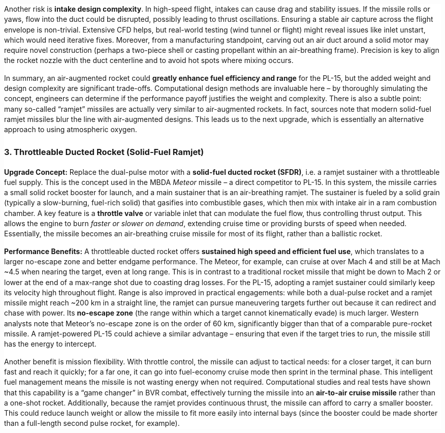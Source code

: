 Another risk is **intake design complexity**. In high-speed flight, intakes can cause drag and stability issues. If the missile rolls or yaws, flow into the duct could be disrupted, possibly leading to thrust oscillations. Ensuring a stable air capture across the flight envelope is non-trivial. Extensive CFD helps, but real-world testing (wind tunnel or flight) might reveal issues like inlet unstart, which would need iterative fixes. Moreover, from a manufacturing standpoint, carving out an air duct around a solid motor may require novel construction (perhaps a two-piece shell or casting propellant within an air-breathing frame). Precision is key to align the rocket nozzle with the duct centerline and to avoid hot spots where mixing occurs.

In summary, an air-augmented rocket could **greatly enhance fuel efficiency and range** for the PL-15, but the added weight and design complexity are significant trade-offs. Computational design methods are invaluable here – by thoroughly simulating the concept, engineers can determine if the performance payoff justifies the weight and complexity. There is also a subtle point: many so-called “ramjet” missiles are actually very similar to air-augmented rockets. In fact, sources note that modern solid-fuel ramjet missiles blur the line with air-augmented designs. This leads us to the next upgrade, which is essentially an alternative approach to using atmospheric oxygen.

### 3. Throttleable Ducted Rocket (Solid-Fuel Ramjet)

**Upgrade Concept:** Replace the dual-pulse motor with a **solid-fuel ducted rocket (SFDR)**, i.e. a ramjet sustainer with a throttleable fuel supply. This is the concept used in the MBDA *Meteor* missile – a direct competitor to PL-15. In this system, the missile carries a small solid rocket booster for launch, and a main sustainer that is an air-breathing ramjet. The sustainer is fueled by a solid grain (typically a slow-burning, fuel-rich solid) that gasifies into combustible gases, which then mix with intake air in a ram combustion chamber. A key feature is a **throttle valve** or variable inlet that can modulate the fuel flow, thus controlling thrust output. This allows the engine to burn *faster or slower on demand*, extending cruise time or providing bursts of speed when needed. Essentially, the missile becomes an air-breathing cruise missile for most of its flight, rather than a ballistic rocket.

**Performance Benefits:** A throttleable ducted rocket offers **sustained high speed and efficient fuel use**, which translates to a larger no-escape zone and better endgame performance. The Meteor, for example, can cruise at over Mach 4 and still be at Mach \~4.5 when nearing the target, even at long range. This is in contrast to a traditional rocket missile that might be down to Mach 2 or lower at the end of a max-range shot due to coasting drag losses. For the PL-15, adopting a ramjet sustainer could similarly keep its velocity high throughout flight. Range is also improved in practical engagements: while both a dual-pulse rocket and a ramjet missile might reach \~200 km in a straight line, the ramjet can pursue maneuvering targets further out because it can redirect and chase with power. Its **no-escape zone** (the range within which a target cannot kinematically evade) is much larger. Western analysts note that Meteor’s no-escape zone is on the order of 60 km, significantly bigger than that of a comparable pure-rocket missile. A ramjet-powered PL-15 could achieve a similar advantage – ensuring that even if the target tries to run, the missile still has the energy to intercept.

Another benefit is mission flexibility. With throttle control, the missile can adjust to tactical needs: for a closer target, it can burn fast and reach it quickly; for a far one, it can go into fuel-economy cruise mode then sprint in the terminal phase. This intelligent fuel management means the missile is not wasting energy when not required. Computational studies and real tests have shown that this capability is a “game changer” in BVR combat, effectively turning the missile into an **air-to-air cruise missile** rather than a one-shot rocket. Additionally, because the ramjet provides continuous thrust, the missile can afford to carry a smaller booster. This could reduce launch weight or allow the missile to fit more easily into internal bays (since the booster could be made shorter than a full-length second pulse rocket, for example).
